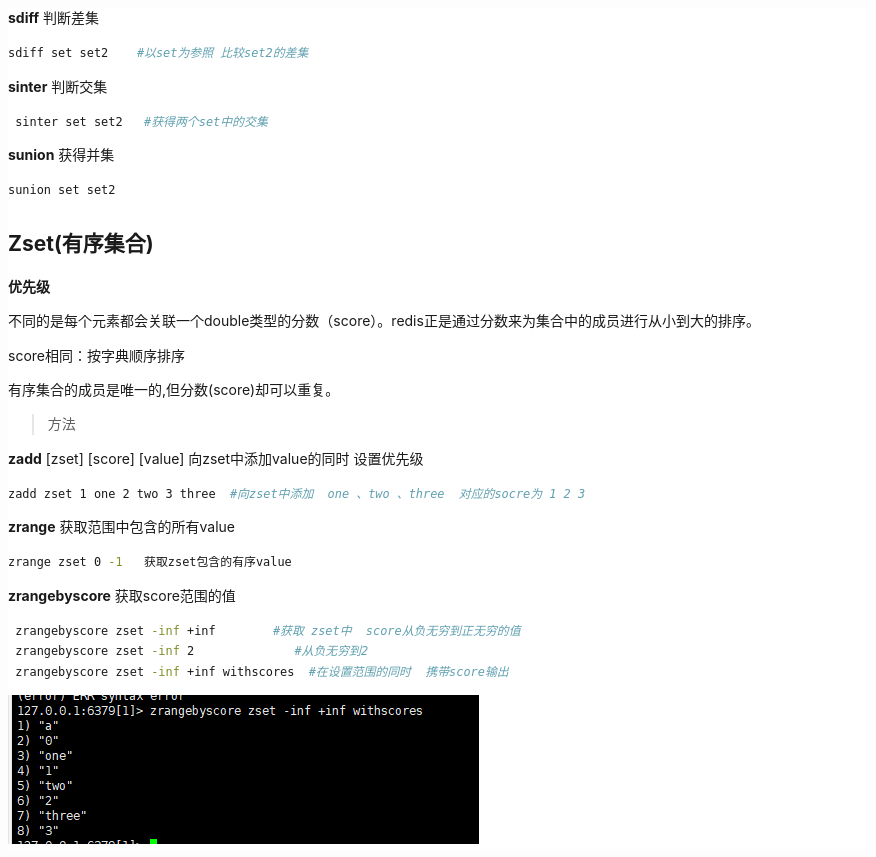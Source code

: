 **sdiff** 判断差集

```bash
sdiff set set2    #以set为参照 比较set2的差集
```

 **sinter**  判断交集

```bash
 sinter set set2   #获得两个set中的交集
```

**sunion**   获得并集

```bash
sunion set set2
```





## Zset(有序集合)

**优先级**

不同的是每个元素都会关联一个double类型的分数（score）。redis正是通过分数来为集合中的成员进行从小到大的排序。

score相同：按字典顺序排序

有序集合的成员是唯一的,但分数(score)却可以重复。 



> 方法

**zadd** [zset]    [score]  [value]      向zset中添加value的同时 设置优先级

```bash
zadd zset 1 one 2 two 3 three  #向zset中添加  one 、two 、three  对应的socre为 1 2 3
```

**zrange**  获取范围中包含的所有value

```bash
zrange zset 0 -1   获取zset包含的有序value
```

 **zrangebyscore**   获取score范围的值

```bash
 zrangebyscore zset -inf +inf        #获取 zset中  score从负无穷到正无穷的值
 zrangebyscore zset -inf 2              #从负无穷到2
 zrangebyscore zset -inf +inf withscores  #在设置范围的同时  携带score输出
```

![image-20210118231238917](img\1.png)
